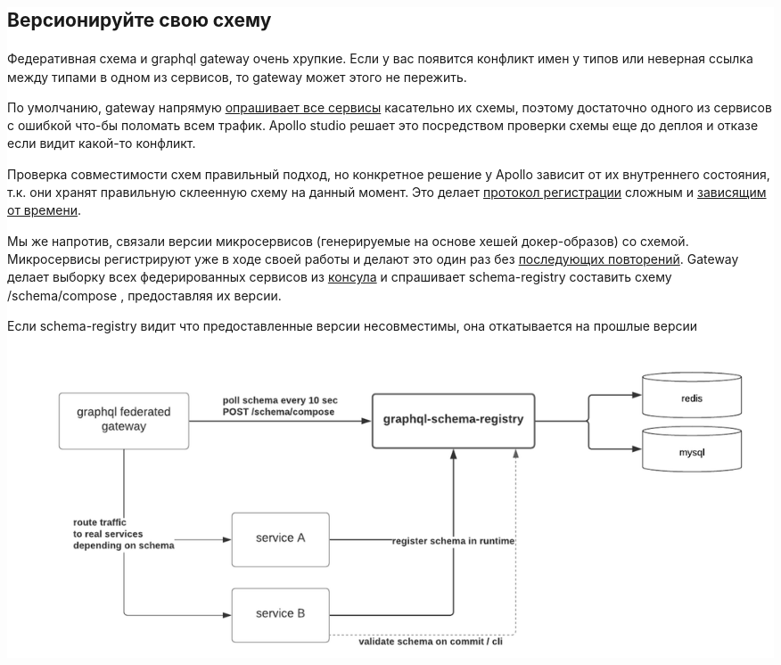 ## Версионируйте свою схему

Федеративная схема и graphql gateway очень хрупкие. Если у вас появится конфликт имен у типов или неверная ссылка между типами в одном из сервисов, то gateway может этого не пережить.

По умолчанию, gateway напрямую [опрашивает все сервисы](https://www.apollographql.com/docs/apollo-server/federation/introduction/#gateway-example) касательно их схемы, поэтому достаточно одного из сервисов с ошибкой что-бы поломать всем трафик. Apollo studio решает это посредством проверки схемы еще до деплоя и отказе если видит какой-то конфликт.

Проверка совместимости схем правильный подход, но конкретное решение у Apollo зависит от их внутреннего состояния, т.к. они хранят правильную склеенную схему на данный момент. Это делает [протокол регистрации](https://www.apollographql.com/docs/studio/schema/schema-reporting-protocol/#protocol-sequence) сложным и [зависящим от времени](https://www.apollographql.com/docs/studio/schema/schema-reporting/#rolling-deploys-with-schema-reporting).

Мы же напротив, связали версии микросервисов (генерируемые на основе хешей докер-образов) со схемой. Микросервисы регистрируют уже в ходе своей работы и делают это один раз без [последующих повторений](https://www.apollographql.com/docs/studio/schema/schema-reporting/#rolling-deploys-with-schema-reporting). Gateway делает выборку всех федерированных сервисов из [консула](https://www.consul.io/) и спрашивает schema-registry составить схему /schema/compose , предоставляя их версии.

Если schema-registry видит что предоставленные версии несовместимы, она откатывается на прошлые версии
![](img/ac6951a7e0a2933369f74b934e035e80.png)